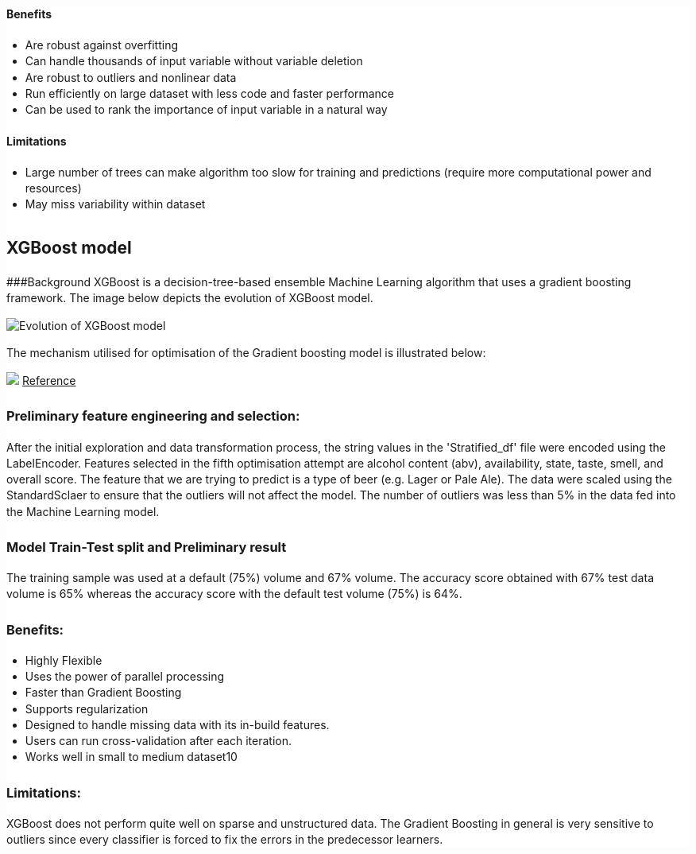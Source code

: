 #### Benefits
- Are robust against overfitting
- Can handle thousands of input variable without variable deletion
- Are robust to outliers and nonlinear data
- Run efficiently on large dataset with less code and faster performance
- Can be used to rank the importance of input variable in a natural way

#### Limitations
- Large number of trees can make algorithm too slow for training and predictions (require more computational power and resources)
- May miss variability within dataset

## XGBoost model
###Background
XGBoost is a decision-tree-based ensemble Machine Learning algorithm that uses a gradient boosting framework. The image below depicts the evolution of XGBoost model.

![Evolution of XGBoost model](https://github.com/jaykansara2019/Group-A_UofT_Data-Bootcamp_Final-Project/blob/d8a259decc511850780c74e89b27bee67608a0c8/Images/Data/Evolution%20of%20XGBoost%20model.jpeg)

The mechanism utilised for optimisation of the Gradient boosting model is illustrated below:

![](https://github.com/jaykansara2019/Group-A_UofT_Data-Bootcamp_Final-Project/blob/d8a259decc511850780c74e89b27bee67608a0c8/Images/Data/XGBoost%20mechanism.png)
[Reference](https://towardsdatascience.com/https-medium-com-vishalmorde-xgboost-algorithm-long-she-may-rein-edd9f99be63d#:~:text=What%20is%20XGBoost%3F,all%20other%20algorithms%20or%20frameworks.)

### Preliminary feature engineering and selection:
After the initial exploration and data transformation process, the string values in the 'Stratified_df' file were encoded using the LabelEncoder. Features selected in the fifth optimisation attempt are alcohol content (abv), availability, state, taste, smell, and overall score. The feature that we are trying to predict is a type of beer (e.g. Lager or Pale Ale). The data were scaled using the StandardSclaer to ensure that the outliers will not affect the model. The number of outliers was less than 5% in the data fed into the Machine Learning model. 

### Model Train-Test split and Preliminary result
The training sample was used at a default (75%) volume and 67% volume. The accuracy score obtained with 67% test data volume is 65% whereas the accuracy score with the default test volume (75%) is 64%.

### Benefits:
- Highly Flexible
- Uses the power of parallel processing
- Faster than Gradient Boosting
- Supports regularization
- Designed to handle missing data with its in-build features.
- Users can run cross-validation after each iteration.
- Works well in small to medium dataset10

### Limitations:
XGBoost does not perform quite well on sparse and unstructured data. The Gradient Boosting in general is very sensitive to outliers since every classifier is forced to fix the errors in the predecessor learners.
